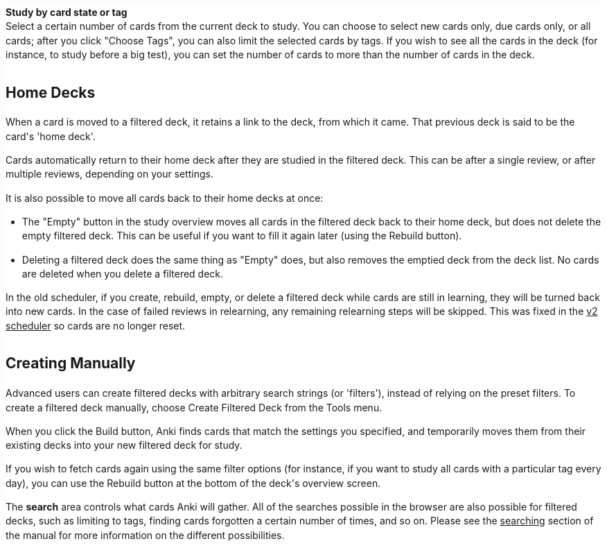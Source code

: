 **Study by card state or tag**  
Select a certain number of cards from the current deck to study. You can
choose to select new cards only, due cards only, or all cards; after you
click "Choose Tags", you can also limit the selected cards by tags. If
you wish to see all the cards in the deck (for instance, to study before
a big test), you can set the number of cards to more than the number of
cards in the deck.

## Home Decks

When a card is moved to a filtered deck, it retains a link to the deck,
from which it came. That previous deck is said to be the card's 'home
deck'.

Cards automatically return to their home deck after they are studied in
the filtered deck. This can be after a single review, or after multiple
reviews, depending on your settings.

It is also possible to move all cards back to their home decks at once:

- The "Empty" button in the study overview moves all cards in the
  filtered deck back to their home deck, but does not delete the empty
  filtered deck. This can be useful if you want to fill it again later
  (using the Rebuild button).

- Deleting a filtered deck does the same thing as "Empty" does, but
  also removes the emptied deck from the deck list. No cards are
  deleted when you delete a filtered deck.

In the old scheduler, if you create, rebuild, empty, or delete a
filtered deck while cards are still in learning, they will be turned
back into new cards. In the case of failed reviews in relearning, any
remaining relearning steps will be skipped. This was fixed in the
[v2
scheduler](https://faqs.ankiweb.net/the-anki-2.1-scheduler.html) so cards
are no longer reset.

## Creating Manually

Advanced users can create filtered decks with arbitrary search strings
(or 'filters'),
instead of relying on the preset filters. To create a filtered deck manually,
choose Create Filtered Deck from the Tools menu.

When you click the Build button, Anki finds cards that match the
settings you specified, and temporarily moves them from their existing
decks into your new filtered deck for study.

If you wish to fetch cards again using the same filter options (for
instance, if you want to study all cards with a particular tag every
day), you can use the Rebuild button at the bottom of the deck's
overview screen.

The **search** area controls what cards Anki will gather. All of the
searches possible in the browser are also possible for filtered decks,
such as limiting to tags, finding cards forgotten a certain number of
times, and so on. Please see the [searching](searching.md) section of the
manual for more information on the different possibilities.
